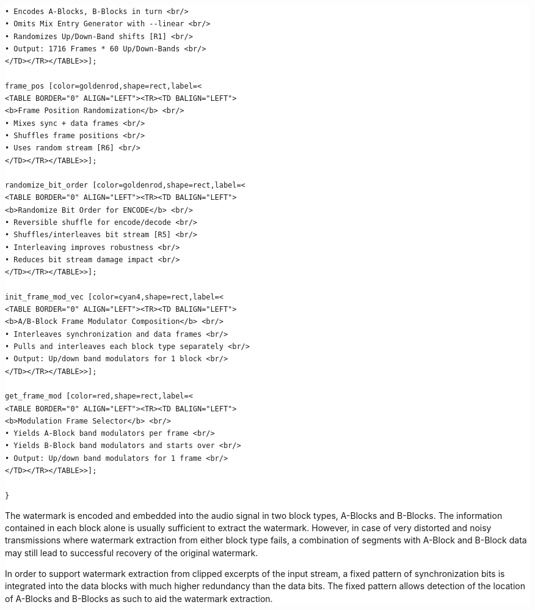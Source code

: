 ~~~~{.graphviz prog=dot}
• Encodes A-Blocks, B-Blocks in turn <br/>
• Omits Mix Entry Generator with --linear <br/>
• Randomizes Up/Down-Band shifts [R1] <br/>
• Output: 1716 Frames * 60 Up/Down-Bands <br/>
</TD></TR></TABLE>>];

frame_pos [color=goldenrod,shape=rect,label=<
<TABLE BORDER="0" ALIGN="LEFT"><TR><TD BALIGN="LEFT">
<b>Frame Position Randomization</b> <br/>
• Mixes sync + data frames <br/>
• Shuffles frame positions <br/>
• Uses random stream [R6] <br/>
</TD></TR></TABLE>>];

randomize_bit_order [color=goldenrod,shape=rect,label=<
<TABLE BORDER="0" ALIGN="LEFT"><TR><TD BALIGN="LEFT">
<b>Randomize Bit Order for ENCODE</b> <br/>
• Reversible shuffle for encode/decode <br/>
• Shuffles/interleaves bit stream [R5] <br/>
• Interleaving improves robustness <br/>
• Reduces bit stream damage impact <br/>
</TD></TR></TABLE>>];

init_frame_mod_vec [color=cyan4,shape=rect,label=<
<TABLE BORDER="0" ALIGN="LEFT"><TR><TD BALIGN="LEFT">
<b>A/B-Block Frame Modulator Composition</b> <br/>
• Interleaves synchronization and data frames <br/>
• Pulls and interleaves each block type separately <br/>
• Output: Up/down band modulators for 1 block <br/>
</TD></TR></TABLE>>];

get_frame_mod [color=red,shape=rect,label=<
<TABLE BORDER="0" ALIGN="LEFT"><TR><TD BALIGN="LEFT">
<b>Modulation Frame Selector</b> <br/>
• Yields A-Block band modulators per frame <br/>
• Yields B-Block band modulators and starts over <br/>
• Output: Up/down band modulators for 1 frame <br/>
</TD></TR></TABLE>>];

}
~~~~

The watermark is encoded and embedded into the audio signal in two block types,
A-Blocks and B-Blocks.  The information contained in each block alone is
usually sufficient to extract the watermark.  However, in case of very
distorted and noisy transmissions where watermark extraction from either block
type fails, a combination of segments with A-Block and B-Block data may still
lead to successful recovery of the original watermark.

In order to support watermark extraction from clipped excerpts of the input
stream, a fixed pattern of synchronization bits is integrated into the data
blocks with much higher redundancy than the data bits.  The fixed pattern
allows detection of the location of A-Blocks and B-Blocks as such to aid the
watermark extraction.
